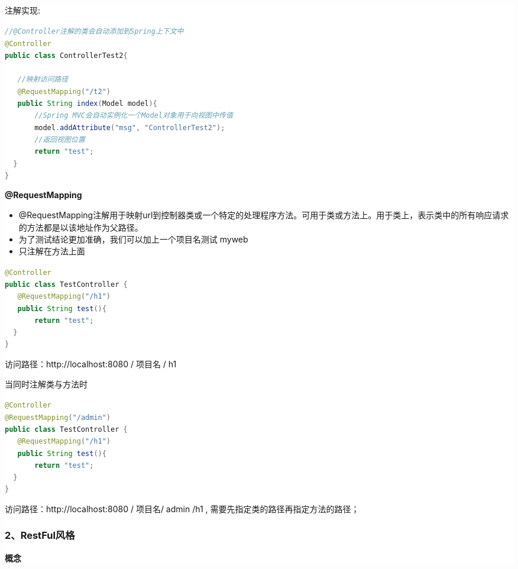 注解实现:

```java
//@Controller注解的类会自动添加到Spring上下文中
@Controller
public class ControllerTest2{

   //映射访问路径
   @RequestMapping("/t2")
   public String index(Model model){
       //Spring MVC会自动实例化一个Model对象用于向视图中传值
       model.addAttribute("msg", "ControllerTest2");
       //返回视图位置
       return "test";
  }
}
```



**@RequestMapping**

- @RequestMapping注解用于映射url到控制器类或一个特定的处理程序方法。可用于类或方法上。用于类上，表示类中的所有响应请求的方法都是以该地址作为父路径。
- 为了测试结论更加准确，我们可以加上一个项目名测试 myweb
- 只注解在方法上面

```java
@Controller
public class TestController {
   @RequestMapping("/h1")
   public String test(){
       return "test";
  }
}
```

访问路径：http://localhost:8080 / 项目名 / h1

当同时注解类与方法时

```Java
@Controller
@RequestMapping("/admin")
public class TestController {
   @RequestMapping("/h1")
   public String test(){
       return "test";
  }
}
```

访问路径：http://localhost:8080 / 项目名/ admin /h1  , 需要先指定类的路径再指定方法的路径；

### 2、RestFul风格

**概念**
